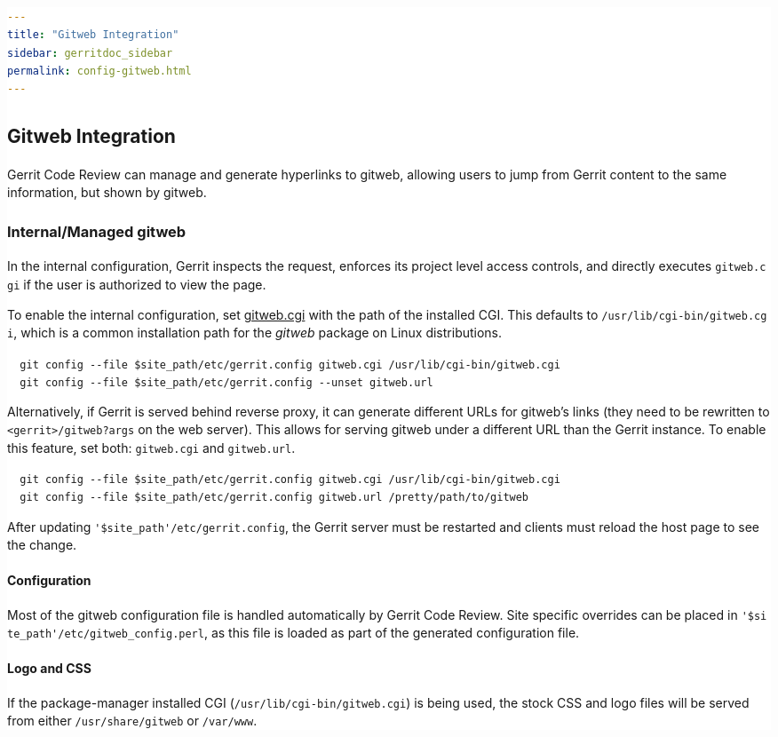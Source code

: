 ```yaml
---
title: "Gitweb Integration"
sidebar: gerritdoc_sidebar
permalink: config-gitweb.html
---
```

## Gitweb Integration

Gerrit Code Review can manage and generate hyperlinks to gitweb,
allowing users to jump from Gerrit content to the same information, but
shown by gitweb.

### Internal/Managed gitweb

In the internal configuration, Gerrit inspects the request, enforces its
project level access controls, and directly executes `gitweb.cgi` if the
user is authorized to view the page.

To enable the internal configuration, set
[gitweb.cgi](config-gerrit.html#gitweb.cgi) with the path of the
installed CGI. This defaults to `/usr/lib/cgi-bin/gitweb.cgi`, which is
a common installation path for the *gitweb* package on Linux
distributions.

``` 
  git config --file $site_path/etc/gerrit.config gitweb.cgi /usr/lib/cgi-bin/gitweb.cgi
  git config --file $site_path/etc/gerrit.config --unset gitweb.url
```

Alternatively, if Gerrit is served behind reverse proxy, it can generate
different URLs for gitweb’s links (they need to be rewritten to
`<gerrit>/gitweb?args` on the web server). This allows for serving
gitweb under a different URL than the Gerrit instance. To enable this
feature, set both: `gitweb.cgi` and
`gitweb.url`.

``` 
  git config --file $site_path/etc/gerrit.config gitweb.cgi /usr/lib/cgi-bin/gitweb.cgi
  git config --file $site_path/etc/gerrit.config gitweb.url /pretty/path/to/gitweb
```

After updating `'$site_path'/etc/gerrit.config`, the Gerrit server must
be restarted and clients must reload the host page to see the change.

#### Configuration

Most of the gitweb configuration file is handled automatically by Gerrit
Code Review. Site specific overrides can be placed in
`'$site_path'/etc/gitweb_config.perl`, as this file is loaded as part of
the generated configuration file.

#### Logo and CSS

If the package-manager installed CGI (`/usr/lib/cgi-bin/gitweb.cgi`) is
being used, the stock CSS and logo files will be served from either
`/usr/share/gitweb` or `/var/www`.
